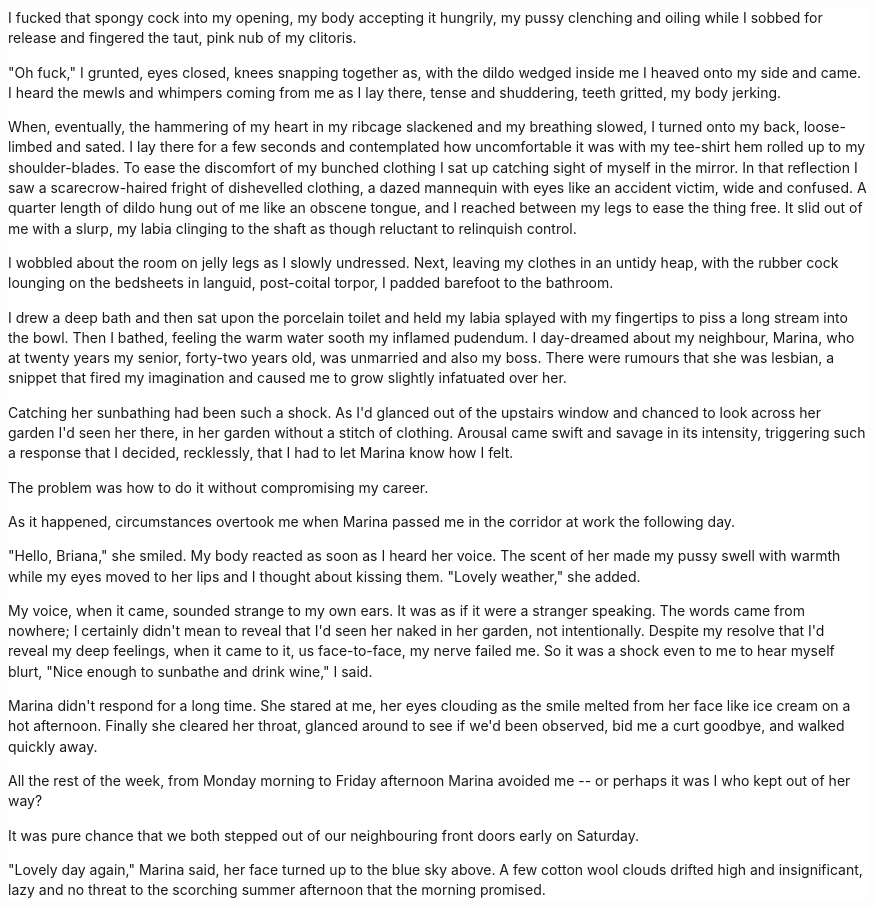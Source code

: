  I fucked that spongy cock into my opening, my body accepting it hungrily, my pussy clenching and oiling while I sobbed for release and fingered the taut, pink nub of my clitoris. 

 "Oh fuck," I grunted, eyes closed, knees snapping together as, with the dildo wedged inside me I heaved onto my side and came. I heard the mewls and whimpers coming from me as I lay there, tense and shuddering, teeth gritted, my body jerking. 

 When, eventually, the hammering of my heart in my ribcage slackened and my breathing slowed, I turned onto my back, loose-limbed and sated. I lay there for a few seconds and contemplated how uncomfortable it was with my tee-shirt hem rolled up to my shoulder-blades. To ease the discomfort of my bunched clothing I sat up catching sight of myself in the mirror. In that reflection I saw a scarecrow-haired fright of dishevelled clothing, a dazed mannequin with eyes like an accident victim, wide and confused. A quarter length of dildo hung out of me like an obscene tongue, and I reached between my legs to ease the thing free. It slid out of me with a slurp, my labia clinging to the shaft as though reluctant to relinquish control. 

 I wobbled about the room on jelly legs as I slowly undressed. Next, leaving my clothes in an untidy heap, with the rubber cock lounging on the bedsheets in languid, post-coital torpor, I padded barefoot to the bathroom. 

 I drew a deep bath and then sat upon the porcelain toilet and held my labia splayed with my fingertips to piss a long stream into the bowl. Then I bathed, feeling the warm water sooth my inflamed pudendum. I day-dreamed about my neighbour, Marina, who at twenty years my senior, forty-two years old, was unmarried and also my boss. There were rumours that she was lesbian, a snippet that fired my imagination and caused me to grow slightly infatuated over her. 

 Catching her sunbathing had been such a shock. As I'd glanced out of the upstairs window and chanced to look across her garden I'd seen her there, in her garden without a stitch of clothing. Arousal came swift and savage in its intensity, triggering such a response that I decided, recklessly, that I had to let Marina know how I felt. 

 The problem was how to do it without compromising my career. 

 As it happened, circumstances overtook me when Marina passed me in the corridor at work the following day. 

 "Hello, Briana," she smiled. My body reacted as soon as I heard her voice. The scent of her made my pussy swell with warmth while my eyes moved to her lips and I thought about kissing them. "Lovely weather," she added. 

 My voice, when it came, sounded strange to my own ears. It was as if it were a stranger speaking. The words came from nowhere; I certainly didn't mean to reveal that I'd seen her naked in her garden, not intentionally. Despite my resolve that I'd reveal my deep feelings, when it came to it, us face-to-face, my nerve failed me. So it was a shock even to me to hear myself blurt, "Nice enough to sunbathe and drink wine," I said. 

 Marina didn't respond for a long time. She stared at me, her eyes clouding as the smile melted from her face like ice cream on a hot afternoon. Finally she cleared her throat, glanced around to see if we'd been observed, bid me a curt goodbye, and walked quickly away. 

 All the rest of the week, from Monday morning to Friday afternoon Marina avoided me -- or perhaps it was I who kept out of her way? 

 It was pure chance that we both stepped out of our neighbouring front doors early on Saturday. 

 "Lovely day again," Marina said, her face turned up to the blue sky above. A few cotton wool clouds drifted high and insignificant, lazy and no threat to the scorching summer afternoon that the morning promised. 
